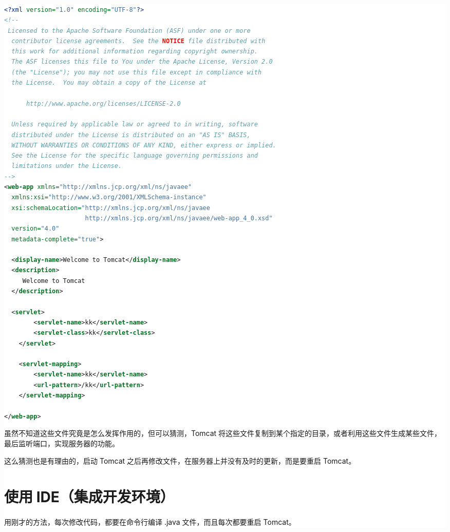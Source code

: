 

```xml
<?xml version="1.0" encoding="UTF-8"?>
<!--
 Licensed to the Apache Software Foundation (ASF) under one or more
  contributor license agreements.  See the NOTICE file distributed with
  this work for additional information regarding copyright ownership.
  The ASF licenses this file to You under the Apache License, Version 2.0
  (the "License"); you may not use this file except in compliance with
  the License.  You may obtain a copy of the License at

      http://www.apache.org/licenses/LICENSE-2.0

  Unless required by applicable law or agreed to in writing, software
  distributed under the License is distributed on an "AS IS" BASIS,
  WITHOUT WARRANTIES OR CONDITIONS OF ANY KIND, either express or implied.
  See the License for the specific language governing permissions and
  limitations under the License.
-->
<web-app xmlns="http://xmlns.jcp.org/xml/ns/javaee"
  xmlns:xsi="http://www.w3.org/2001/XMLSchema-instance"
  xsi:schemaLocation="http://xmlns.jcp.org/xml/ns/javaee
                      http://xmlns.jcp.org/xml/ns/javaee/web-app_4_0.xsd"
  version="4.0"
  metadata-complete="true">

  <display-name>Welcome to Tomcat</display-name>
  <description>
     Welcome to Tomcat
  </description>

  <servlet>
        <servlet-name>kk</servlet-name>
        <servlet-class>kk</servlet-class>
    </servlet>

    <servlet-mapping>
        <servlet-name>kk</servlet-name>
        <url-pattern>/kk</url-pattern>
    </servlet-mapping>

</web-app>
```

虽然不知道这些文件究竟是怎么发挥作用的，但可以猜测，Tomcat 将这些文件复制到某个指定的目录，或者利用这些文件生成某些文件，最后监听端口，实现服务器的功能。

这么猜测也是有理由的，启动 Tomcat 之后再修改文件，在服务器上并没有及时的更新，而是要重启 Tomcat。

# 使用 IDE（集成开发环境）

用刚才的方法，每次修改代码，都要在命令行编译 .java 文件，而且每次都要重启 Tomcat。
